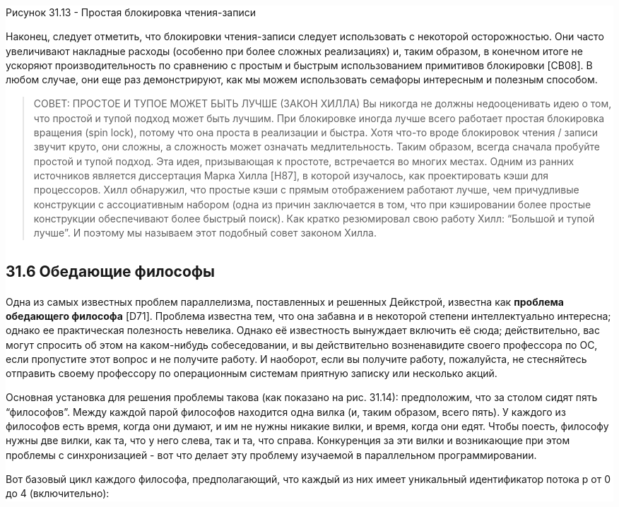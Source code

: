 Рисунок 31.13 - Простая блокировка чтения-записи

Наконец, следует отметить, что блокировки чтения-записи следует использовать с некоторой осторожностью. Они часто 
увеличивают накладные расходы (особенно при более сложных реализациях) и, таким образом, в конечном итоге не ускоряют 
производительность по сравнению с простым и быстрым использованием примитивов блокировки [CB08]. В любом случае, они еще 
раз демонстрируют, как мы можем использовать семафоры интересным и полезным способом.

> СОВЕТ: ПРОСТОЕ И ТУПОЕ МОЖЕТ БЫТЬ ЛУЧШЕ (ЗАКОН ХИЛЛА) 
> Вы никогда не должны недооценивать идею о том, что простой и тупой подход может быть лучшим. При блокировке иногда 
> лучше всего работает простая блокировка вращения (spin lock), потому что она проста в реализации и быстра. Хотя что-то 
> вроде блокировок чтения / записи звучит круто, они сложны, а сложность может означать медлительность. Таким образом, 
> всегда сначала пробуйте простой и тупой подход. Эта идея, призывающая к простоте, встречается во многих местах. Одним 
> из ранних источников является диссертация Марка Хилла [H87], в которой изучалось, как проектировать кэши для процессоров. 
> Хилл обнаружил, что простые кэши с прямым отображением работают лучше, чем причудливые конструкции с ассоциативным 
> набором (одна из причин заключается в том, что при кэшировании более простые конструкции обеспечивают более быстрый поиск). 
> Как кратко резюмировал свою работу Хилл: “Большой и тупой лучше”. И поэтому мы называем этот подобный совет законом Хилла.

## 31.6 Обедающие философы

Одна из самых известных проблем параллелизма, поставленных и решенных Дейкстрой, известна как **проблема обедающего философа** [D71].
Проблема известна тем, что она забавна и в некоторой степени интеллектуально интересна; однако ее практическая полезность 
невелика. Однако её известность вынуждает включить её сюда; действительно, вас могут спросить об этом на каком-нибудь 
собеседовании, и вы действительно возненавидите своего профессора по ОС, если пропустите этот вопрос и не получите работу.
И наоборот, если вы получите работу, пожалуйста, не стесняйтесь отправить своему профессору по операционным системам 
приятную записку или несколько акций.

Основная установка для решения проблемы такова (как показано на рис. 31.14): предположим, что за столом сидят пять “философов”.
Между каждой парой философов находится одна вилка (и, таким образом, всего пять). У каждого из философов есть время, 
когда они думают, и им не нужны никакие вилки, и время, когда они едят. Чтобы поесть, философу нужны две вилки, как та, 
что у него слева, так и та, что справа. Конкуренция за эти вилки и возникающие при этом проблемы с синхронизацией - вот 
что делает эту проблему изучаемой в параллельном программировании.

Вот базовый цикл каждого философа, предполагающий, что каждый из них имеет уникальный идентификатор потока p от 0 до 4 
(включительно):
